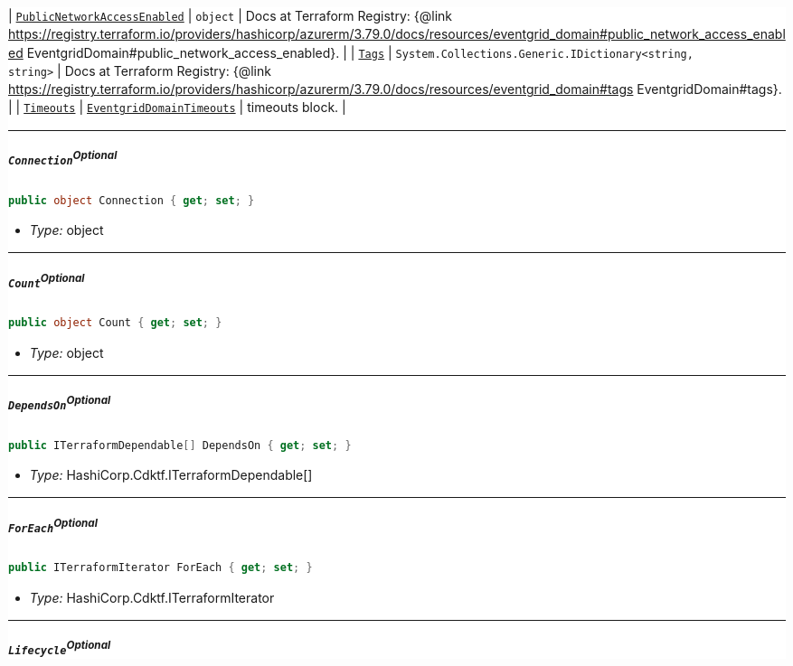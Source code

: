 | <code><a href="#@cdktf/provider-azurerm.eventgridDomain.EventgridDomainConfig.property.publicNetworkAccessEnabled">PublicNetworkAccessEnabled</a></code> | <code>object</code> | Docs at Terraform Registry: {@link https://registry.terraform.io/providers/hashicorp/azurerm/3.79.0/docs/resources/eventgrid_domain#public_network_access_enabled EventgridDomain#public_network_access_enabled}. |
| <code><a href="#@cdktf/provider-azurerm.eventgridDomain.EventgridDomainConfig.property.tags">Tags</a></code> | <code>System.Collections.Generic.IDictionary<string, string></code> | Docs at Terraform Registry: {@link https://registry.terraform.io/providers/hashicorp/azurerm/3.79.0/docs/resources/eventgrid_domain#tags EventgridDomain#tags}. |
| <code><a href="#@cdktf/provider-azurerm.eventgridDomain.EventgridDomainConfig.property.timeouts">Timeouts</a></code> | <code><a href="#@cdktf/provider-azurerm.eventgridDomain.EventgridDomainTimeouts">EventgridDomainTimeouts</a></code> | timeouts block. |

---

##### `Connection`<sup>Optional</sup> <a name="Connection" id="@cdktf/provider-azurerm.eventgridDomain.EventgridDomainConfig.property.connection"></a>

```csharp
public object Connection { get; set; }
```

- *Type:* object

---

##### `Count`<sup>Optional</sup> <a name="Count" id="@cdktf/provider-azurerm.eventgridDomain.EventgridDomainConfig.property.count"></a>

```csharp
public object Count { get; set; }
```

- *Type:* object

---

##### `DependsOn`<sup>Optional</sup> <a name="DependsOn" id="@cdktf/provider-azurerm.eventgridDomain.EventgridDomainConfig.property.dependsOn"></a>

```csharp
public ITerraformDependable[] DependsOn { get; set; }
```

- *Type:* HashiCorp.Cdktf.ITerraformDependable[]

---

##### `ForEach`<sup>Optional</sup> <a name="ForEach" id="@cdktf/provider-azurerm.eventgridDomain.EventgridDomainConfig.property.forEach"></a>

```csharp
public ITerraformIterator ForEach { get; set; }
```

- *Type:* HashiCorp.Cdktf.ITerraformIterator

---

##### `Lifecycle`<sup>Optional</sup> <a name="Lifecycle" id="@cdktf/provider-azurerm.eventgridDomain.EventgridDomainConfig.property.lifecycle"></a>
